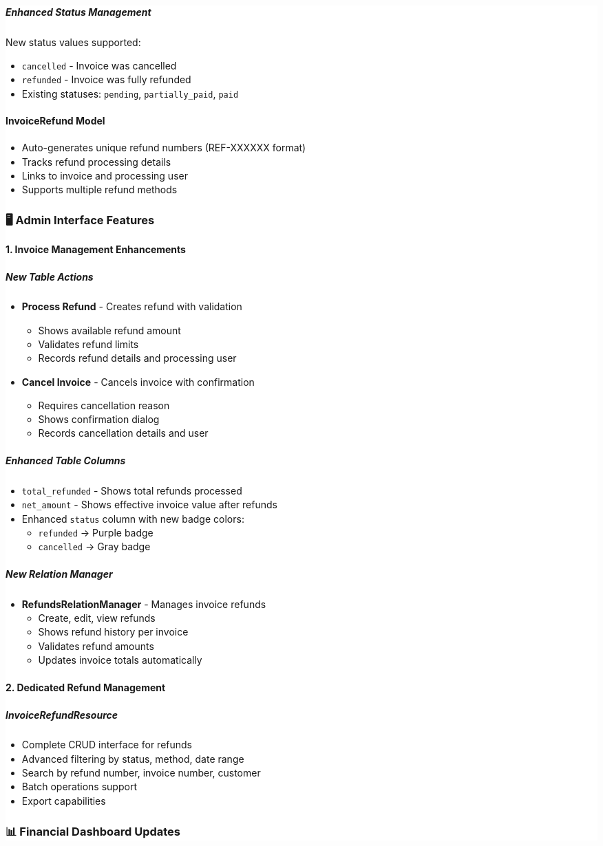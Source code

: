##### **Enhanced Status Management**
New status values supported:
- `cancelled` - Invoice was cancelled
- `refunded` - Invoice was fully refunded
- Existing statuses: `pending`, `partially_paid`, `paid`

#### **InvoiceRefund Model**
- Auto-generates unique refund numbers (REF-XXXXXX format)
- Tracks refund processing details
- Links to invoice and processing user
- Supports multiple refund methods

### 🖥️ **Admin Interface Features**

#### **1. Invoice Management Enhancements**

##### **New Table Actions**
- **Process Refund** - Creates refund with validation
  - Shows available refund amount
  - Validates refund limits
  - Records refund details and processing user
  
- **Cancel Invoice** - Cancels invoice with confirmation
  - Requires cancellation reason
  - Shows confirmation dialog
  - Records cancellation details and user

##### **Enhanced Table Columns**
- `total_refunded` - Shows total refunds processed
- `net_amount` - Shows effective invoice value after refunds
- Enhanced `status` column with new badge colors:
  - `refunded` → Purple badge
  - `cancelled` → Gray badge

##### **New Relation Manager**
- **RefundsRelationManager** - Manages invoice refunds
  - Create, edit, view refunds
  - Shows refund history per invoice
  - Validates refund amounts
  - Updates invoice totals automatically

#### **2. Dedicated Refund Management**

##### **InvoiceRefundResource**
- Complete CRUD interface for refunds
- Advanced filtering by status, method, date range
- Search by refund number, invoice number, customer
- Batch operations support
- Export capabilities

### 📊 **Financial Dashboard Updates**
